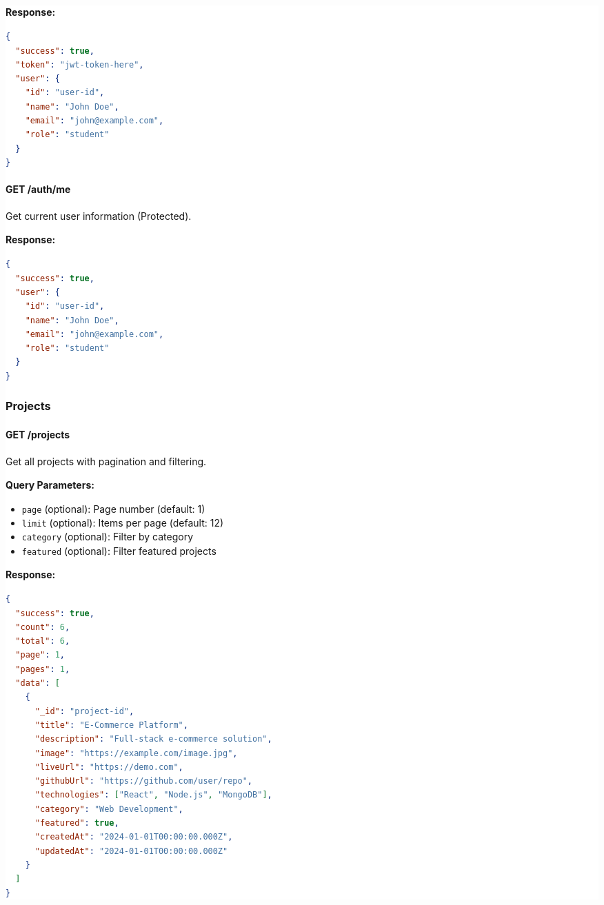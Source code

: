 **Response:**
```json
{
  "success": true,
  "token": "jwt-token-here",
  "user": {
    "id": "user-id",
    "name": "John Doe",
    "email": "john@example.com",
    "role": "student"
  }
}
```

#### GET /auth/me
Get current user information (Protected).

**Response:**
```json
{
  "success": true,
  "user": {
    "id": "user-id",
    "name": "John Doe",
    "email": "john@example.com",
    "role": "student"
  }
}
```

### Projects

#### GET /projects
Get all projects with pagination and filtering.

**Query Parameters:**
- `page` (optional): Page number (default: 1)
- `limit` (optional): Items per page (default: 12)
- `category` (optional): Filter by category
- `featured` (optional): Filter featured projects

**Response:**
```json
{
  "success": true,
  "count": 6,
  "total": 6,
  "page": 1,
  "pages": 1,
  "data": [
    {
      "_id": "project-id",
      "title": "E-Commerce Platform",
      "description": "Full-stack e-commerce solution",
      "image": "https://example.com/image.jpg",
      "liveUrl": "https://demo.com",
      "githubUrl": "https://github.com/user/repo",
      "technologies": ["React", "Node.js", "MongoDB"],
      "category": "Web Development",
      "featured": true,
      "createdAt": "2024-01-01T00:00:00.000Z",
      "updatedAt": "2024-01-01T00:00:00.000Z"
    }
  ]
}
```
